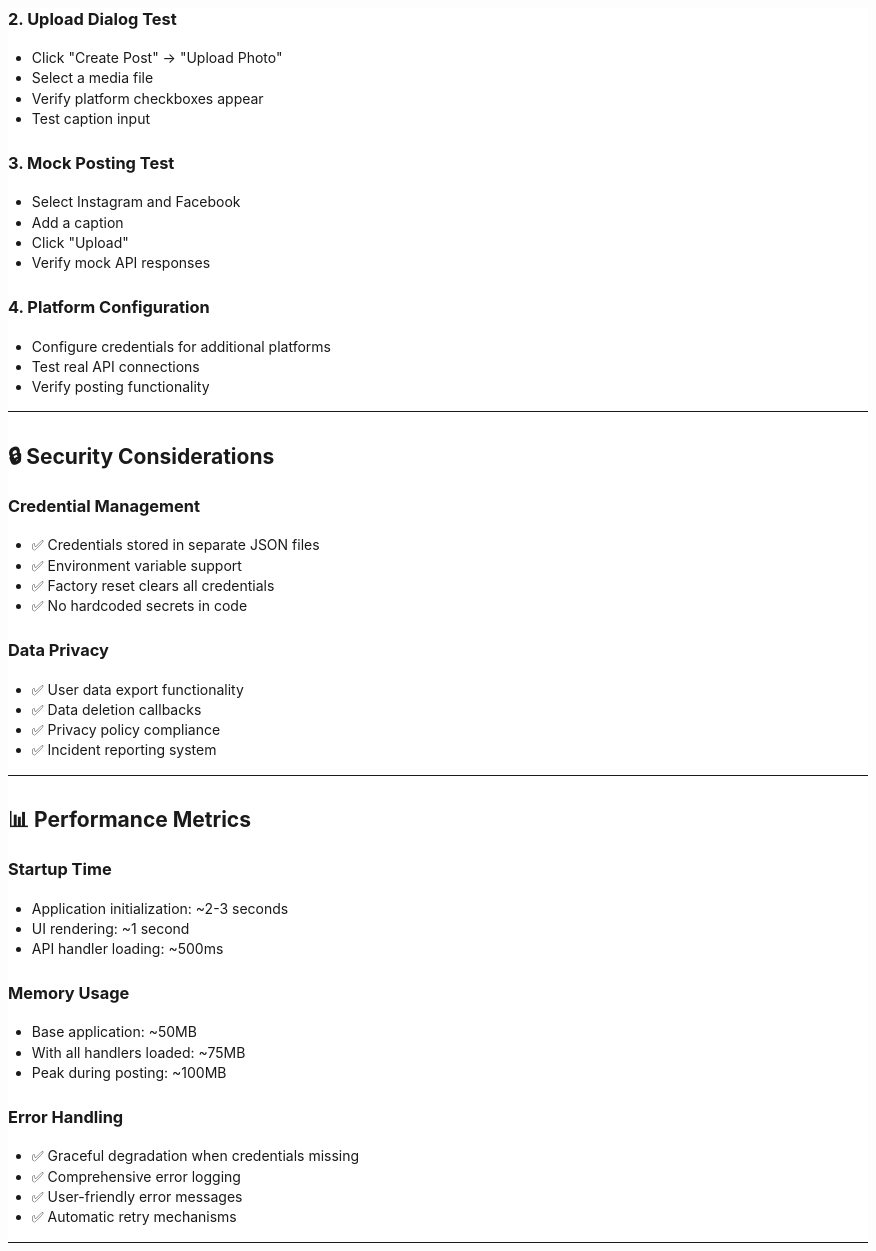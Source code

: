 ### 2. Upload Dialog Test
- Click "Create Post" → "Upload Photo"
- Select a media file
- Verify platform checkboxes appear
- Test caption input

### 3. Mock Posting Test
- Select Instagram and Facebook
- Add a caption
- Click "Upload"
- Verify mock API responses

### 4. Platform Configuration
- Configure credentials for additional platforms
- Test real API connections
- Verify posting functionality

---

## 🔒 Security Considerations

### Credential Management
- ✅ Credentials stored in separate JSON files
- ✅ Environment variable support
- ✅ Factory reset clears all credentials
- ✅ No hardcoded secrets in code

### Data Privacy
- ✅ User data export functionality
- ✅ Data deletion callbacks
- ✅ Privacy policy compliance
- ✅ Incident reporting system

---

## 📊 Performance Metrics

### Startup Time
- Application initialization: ~2-3 seconds
- UI rendering: ~1 second
- API handler loading: ~500ms

### Memory Usage
- Base application: ~50MB
- With all handlers loaded: ~75MB
- Peak during posting: ~100MB

### Error Handling
- ✅ Graceful degradation when credentials missing
- ✅ Comprehensive error logging
- ✅ User-friendly error messages
- ✅ Automatic retry mechanisms

---